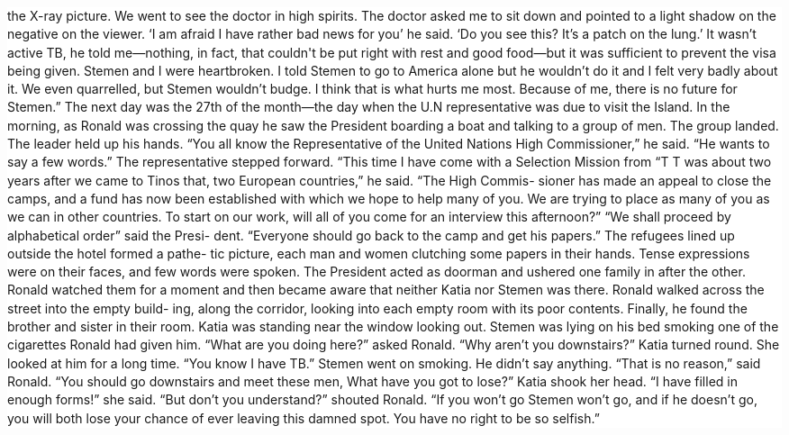 the X-ray picture. We went to see the doctor in high 
spirits. The doctor asked me to sit down and pointed 
to a light shadow on the negative on the viewer. ‘I am 
afraid I have rather bad news for you’ he said. ‘Do you 
see this? It’s a patch on the lung.’ It wasn’t active TB, 
he told me—nothing, in fact, that couldn't be put right 
with rest and good food—but it was sufficient to prevent 
the visa being given. Stemen and I were heartbroken. I 
told Stemen to go to America alone but he wouldn’t do it 
and I felt very badly about it. We even quarrelled, but 
Stemen wouldn’t budge. I think that is what hurts me 
most. Because of me, there is no future for Stemen.” 
The next day was the 27th of the month—the day when 
the U.N representative was due to visit the Island. In 
the morning, as Ronald was crossing the quay he saw 
the President boarding a boat and talking to a group of 
men. The group landed. The leader held up his hands. 
“You all know the Representative of the United Nations 
High Commissioner,” he said. “He wants to say a few 
words.” 
The representative stepped forward. 
“This time I have come with a Selection Mission from 
“T T was about two years after we came to Tinos that, 
two European countries,” he said. “The High Commis- 
sioner has made an appeal to close the camps, and a fund 
has now been established with which we hope to help 
many of you. We are trying to place as many of you as 
we can in other countries. To start on our work, will all 
of you come for an interview this afternoon?” 
“We shall proceed by alphabetical order” said the Presi- 
dent. “Everyone should go back to the camp and get his 
papers.” 
The refugees lined up outside the hotel formed a pathe- 
tic picture, each man and women clutching some papers 
in their hands. Tense expressions were on their faces, 
and few words were spoken. The President acted as 
doorman and ushered one family in after the other. 
Ronald watched them for a moment and then became 
aware that neither Katia nor Stemen was there. 
Ronald walked across the street into the empty build- 
ing, along the corridor, looking into each empty room 
with its poor contents. Finally, he found the brother 
and sister in their room. Katia was standing near the 
window looking out. Stemen was lying on his bed 
smoking one of the cigarettes Ronald had given him. 
“What are you doing here?” asked Ronald. “Why 
aren’t you downstairs?” 
Katia turned round. She looked at him for a long time. 
“You know I have TB.” 
Stemen went on smoking. He didn’t say anything. 
“That is no reason,” said Ronald. “You should go 
downstairs and meet these men, What have you got to 
lose?” 
Katia shook her head. 
“I have filled in enough forms!” she said. 
“But don’t you understand?” shouted Ronald. “If you 
won’t go Stemen won’t go, and if he doesn’t go, you will 
both lose your chance of ever leaving this damned spot. 
You have no right to be so selfish.” 
 